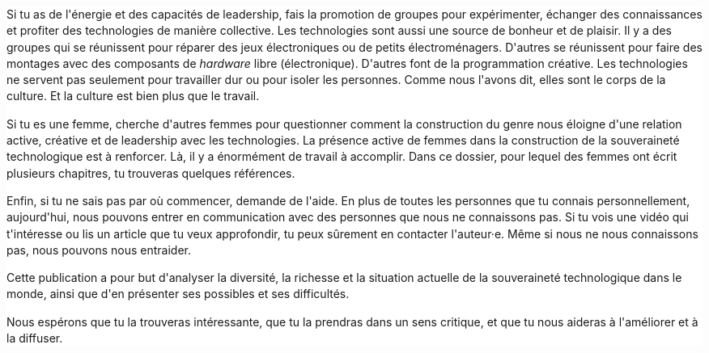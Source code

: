 Si tu as de l'énergie et des capacités de leadership, fais la promotion
de groupes pour expérimenter, échanger des connaissances et profiter des
technologies de manière collective.  Les technologies sont aussi une
source de bonheur et de plaisir.  Il y a des groupes qui se réunissent
pour réparer des jeux électroniques ou de petits électroménagers.
D'autres se réunissent pour faire des montages avec des composants de
*hardware* libre (électronique).  D'autres font de la programmation
créative.  Les technologies ne servent pas seulement pour travailler dur
ou pour isoler les personnes.  Comme nous l'avons dit, elles sont le
corps de la culture.  Et la culture est bien plus que le travail.

Si tu es une femme, cherche d'autres femmes pour questionner comment la
construction du genre nous éloigne d'une relation active, créative et de
leadership avec les technologies.  La présence active de femmes dans la
construction de la souveraineté technologique est à renforcer.  Là, il y
a énormément de travail à accomplir.  Dans ce dossier, pour lequel des
femmes ont écrit plusieurs chapitres, tu trouveras quelques références.

Enfin, si tu ne sais pas par où commencer, demande de l'aide.  En plus de
toutes les personnes que tu connais personnellement, aujourd'hui, nous
pouvons entrer en communication avec des personnes que nous ne
connaissons pas.  Si tu vois une vidéo qui t'intéresse ou lis un article
que tu veux approfondir, tu peux sûrement en contacter l'auteur·e.  Même
si nous ne nous connaissons pas, nous pouvons nous entraider.

Cette publication a pour but d'analyser la diversité, la richesse et la
situation actuelle de la souveraineté technologique dans le monde, ainsi
que d'en présenter ses possibles et ses difficultés.

Nous espérons que tu la trouveras intéressante, que tu la prendras dans
un sens critique, et que tu nous aideras à l'améliorer et à la diffuser.
